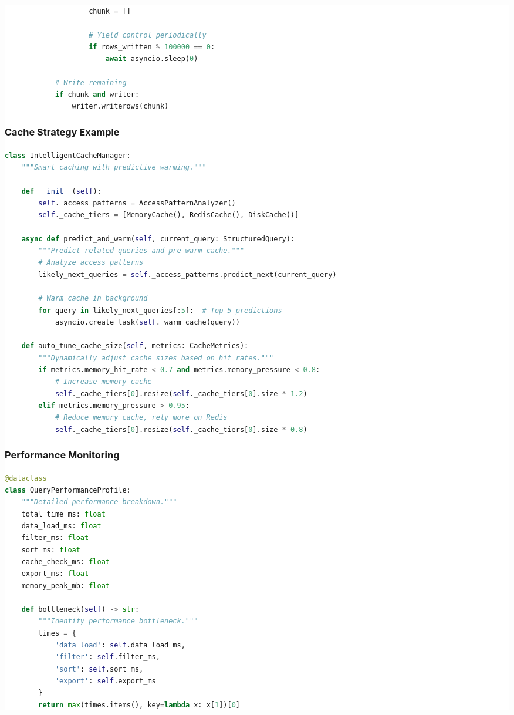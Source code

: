 ```python
                    chunk = []
                    
                    # Yield control periodically
                    if rows_written % 100000 == 0:
                        await asyncio.sleep(0)
            
            # Write remaining
            if chunk and writer:
                writer.writerows(chunk)
```

### Cache Strategy Example

```python
class IntelligentCacheManager:
    """Smart caching with predictive warming."""
    
    def __init__(self):
        self._access_patterns = AccessPatternAnalyzer()
        self._cache_tiers = [MemoryCache(), RedisCache(), DiskCache()]
    
    async def predict_and_warm(self, current_query: StructuredQuery):
        """Predict related queries and pre-warm cache."""
        # Analyze access patterns
        likely_next_queries = self._access_patterns.predict_next(current_query)
        
        # Warm cache in background
        for query in likely_next_queries[:5]:  # Top 5 predictions
            asyncio.create_task(self._warm_cache(query))
    
    def auto_tune_cache_size(self, metrics: CacheMetrics):
        """Dynamically adjust cache sizes based on hit rates."""
        if metrics.memory_hit_rate < 0.7 and metrics.memory_pressure < 0.8:
            # Increase memory cache
            self._cache_tiers[0].resize(self._cache_tiers[0].size * 1.2)
        elif metrics.memory_pressure > 0.95:
            # Reduce memory cache, rely more on Redis
            self._cache_tiers[0].resize(self._cache_tiers[0].size * 0.8)
```

### Performance Monitoring

```python
@dataclass
class QueryPerformanceProfile:
    """Detailed performance breakdown."""
    total_time_ms: float
    data_load_ms: float
    filter_ms: float
    sort_ms: float
    cache_check_ms: float
    export_ms: float
    memory_peak_mb: float
    
    def bottleneck(self) -> str:
        """Identify performance bottleneck."""
        times = {
            'data_load': self.data_load_ms,
            'filter': self.filter_ms,
            'sort': self.sort_ms,
            'export': self.export_ms
        }
        return max(times.items(), key=lambda x: x[1])[0]
```
